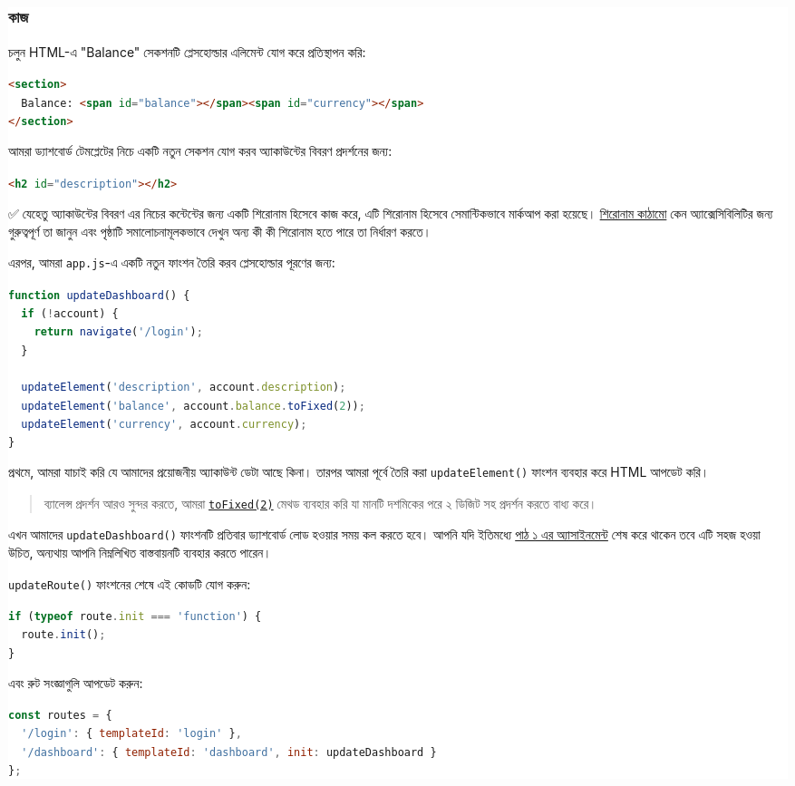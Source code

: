 ### কাজ

চলুন HTML-এ "Balance" সেকশনটি প্লেসহোল্ডার এলিমেন্ট যোগ করে প্রতিস্থাপন করি:

```html
<section>
  Balance: <span id="balance"></span><span id="currency"></span>
</section>
```

আমরা ড্যাশবোর্ড টেমপ্লেটের নিচে একটি নতুন সেকশন যোগ করব অ্যাকাউন্টের বিবরণ প্রদর্শনের জন্য:

```html
<h2 id="description"></h2>
```

✅ যেহেতু অ্যাকাউন্টের বিবরণ এর নিচের কন্টেন্টের জন্য একটি শিরোনাম হিসেবে কাজ করে, এটি শিরোনাম হিসেবে সেমান্টিকভাবে মার্কআপ করা হয়েছে। [শিরোনাম কাঠামো](https://www.nomensa.com/blog/2017/how-structure-headings-web-accessibility) কেন অ্যাক্সেসিবিলিটির জন্য গুরুত্বপূর্ণ তা জানুন এবং পৃষ্ঠাটি সমালোচনামূলকভাবে দেখুন অন্য কী কী শিরোনাম হতে পারে তা নির্ধারণ করতে।

এরপর, আমরা `app.js`-এ একটি নতুন ফাংশন তৈরি করব প্লেসহোল্ডার পূরণের জন্য:

```js
function updateDashboard() {
  if (!account) {
    return navigate('/login');
  }

  updateElement('description', account.description);
  updateElement('balance', account.balance.toFixed(2));
  updateElement('currency', account.currency);
}
```

প্রথমে, আমরা যাচাই করি যে আমাদের প্রয়োজনীয় অ্যাকাউন্ট ডেটা আছে কিনা। তারপর আমরা পূর্বে তৈরি করা `updateElement()` ফাংশন ব্যবহার করে HTML আপডেট করি।

> ব্যালেন্স প্রদর্শন আরও সুন্দর করতে, আমরা [`toFixed(2)`](https://developer.mozilla.org/docs/Web/JavaScript/Reference/Global_Objects/Number/toFixed) মেথড ব্যবহার করি যা মানটি দশমিকের পরে ২ ডিজিট সহ প্রদর্শন করতে বাধ্য করে।

এখন আমাদের `updateDashboard()` ফাংশনটি প্রতিবার ড্যাশবোর্ড লোড হওয়ার সময় কল করতে হবে। আপনি যদি ইতিমধ্যে [পাঠ ১ এর অ্যাসাইনমেন্ট](../1-template-route/assignment.md) শেষ করে থাকেন তবে এটি সহজ হওয়া উচিত, অন্যথায় আপনি নিম্নলিখিত বাস্তবায়নটি ব্যবহার করতে পারেন।

`updateRoute()` ফাংশনের শেষে এই কোডটি যোগ করুন:

```js
if (typeof route.init === 'function') {
  route.init();
}
```

এবং রুট সংজ্ঞাগুলি আপডেট করুন:

```js
const routes = {
  '/login': { templateId: 'login' },
  '/dashboard': { templateId: 'dashboard', init: updateDashboard }
};
```
